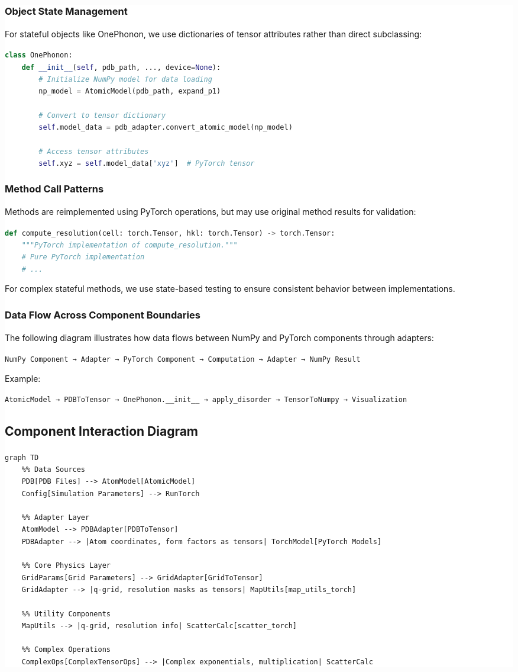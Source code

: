 ### Object State Management

For stateful objects like OnePhonon, we use dictionaries of tensor attributes rather than direct subclassing:

```python
class OnePhonon:
    def __init__(self, pdb_path, ..., device=None):
        # Initialize NumPy model for data loading
        np_model = AtomicModel(pdb_path, expand_p1)
        
        # Convert to tensor dictionary
        self.model_data = pdb_adapter.convert_atomic_model(np_model)
        
        # Access tensor attributes
        self.xyz = self.model_data['xyz']  # PyTorch tensor
```

### Method Call Patterns

Methods are reimplemented using PyTorch operations, but may use original method results for validation:

```python
def compute_resolution(cell: torch.Tensor, hkl: torch.Tensor) -> torch.Tensor:
    """PyTorch implementation of compute_resolution."""
    # Pure PyTorch implementation
    # ...
```

For complex stateful methods, we use state-based testing to ensure consistent behavior between implementations.

### Data Flow Across Component Boundaries

The following diagram illustrates how data flows between NumPy and PyTorch components through adapters:

```
NumPy Component → Adapter → PyTorch Component → Computation → Adapter → NumPy Result
```

Example:
```
AtomicModel → PDBToTensor → OnePhonon.__init__ → apply_disorder → TensorToNumpy → Visualization
```

## Component Interaction Diagram

```mermaid
graph TD
    %% Data Sources
    PDB[PDB Files] --> AtomModel[AtomicModel]
    Config[Simulation Parameters] --> RunTorch
    
    %% Adapter Layer
    AtomModel --> PDBAdapter[PDBToTensor]
    PDBAdapter --> |Atom coordinates, form factors as tensors| TorchModel[PyTorch Models]
    
    %% Core Physics Layer 
    GridParams[Grid Parameters] --> GridAdapter[GridToTensor]
    GridAdapter --> |q-grid, resolution masks as tensors| MapUtils[map_utils_torch]
    
    %% Utility Components
    MapUtils --> |q-grid, resolution info| ScatterCalc[scatter_torch]
    
    %% Complex Operations
    ComplexOps[ComplexTensorOps] --> |Complex exponentials, multiplication| ScatterCalc
```